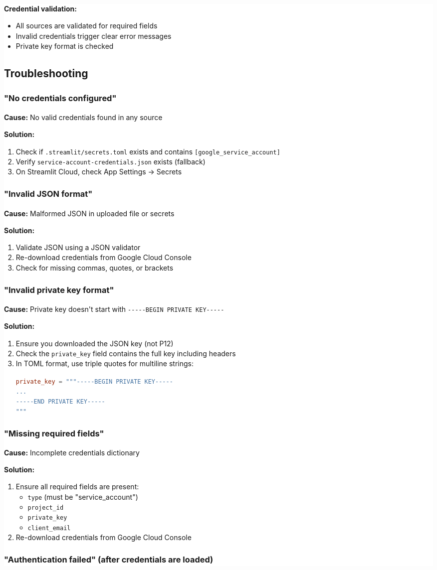 **Credential validation:**
- All sources are validated for required fields
- Invalid credentials trigger clear error messages
- Private key format is checked

## Troubleshooting

### "No credentials configured"

**Cause:** No valid credentials found in any source

**Solution:**
1. Check if `.streamlit/secrets.toml` exists and contains `[google_service_account]`
2. Verify `service-account-credentials.json` exists (fallback)
3. On Streamlit Cloud, check App Settings → Secrets

### "Invalid JSON format"

**Cause:** Malformed JSON in uploaded file or secrets

**Solution:**
1. Validate JSON using a JSON validator
2. Re-download credentials from Google Cloud Console
3. Check for missing commas, quotes, or brackets

### "Invalid private key format"

**Cause:** Private key doesn't start with `-----BEGIN PRIVATE KEY-----`

**Solution:**
1. Ensure you downloaded the JSON key (not P12)
2. Check the `private_key` field contains the full key including headers
3. In TOML format, use triple quotes for multiline strings:
   ```toml
   private_key = """-----BEGIN PRIVATE KEY-----
   ...
   -----END PRIVATE KEY-----
   """
   ```

### "Missing required fields"

**Cause:** Incomplete credentials dictionary

**Solution:**
1. Ensure all required fields are present:
   - `type` (must be "service_account")
   - `project_id`
   - `private_key`
   - `client_email`
2. Re-download credentials from Google Cloud Console

### "Authentication failed" (after credentials are loaded)
